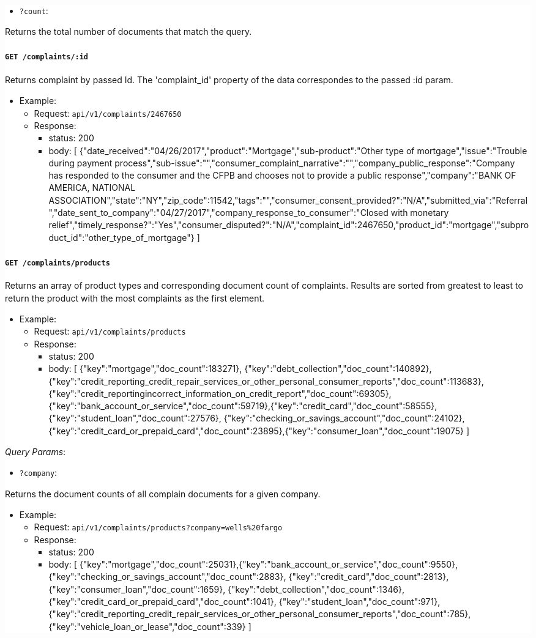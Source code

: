   * `?count`:

  Returns the total number of documents that match the query.


#### `GET /complaints/:id`

Returns complaint by passed Id.  The 'complaint_id' property of the data correspondes to the passed :id param.

  * Example:
    * Request: `api/v1/complaints/2467650`
    * Response:
      * status: 200
      * body:
        [
          {"date_received":"04/26/2017","product":"Mortgage","sub-product":"Other type of mortgage","issue":"Trouble during payment process","sub-issue":"","consumer_complaint_narrative":"","company_public_response":"Company has responded to the consumer and the CFPB and chooses not to provide a public response","company":"BANK OF AMERICA, NATIONAL ASSOCIATION","state":"NY","zip_code":11542,"tags":"","consumer_consent_provided?":"N/A","submitted_via":"Referral","date_sent_to_company":"04/27/2017","company_response_to_consumer":"Closed with monetary relief","timely_response?":"Yes","consumer_disputed?":"N/A","complaint_id":2467650,"product_id":"mortgage","subproduct_id":"other_type_of_mortgage"}
        ]


#### `GET /complaints/products`

Returns an array of product types and corresponding document count of complaints.  Results are sorted from greatest to least to return the product with the most complaints as the first element.

  * Example:
    * Request: `api/v1/complaints/products`
    * Response:
      * status: 200
      * body:
        [
          {"key":"mortgage","doc_count":183271},
          {"key":"debt_collection","doc_count":140892},{"key":"credit_reporting_credit_repair_services_or_other_personal_consumer_reports","doc_count":113683},{"key":"credit_reportingincorrect_information_on_credit_report","doc_count":69305},
          {"key":"bank_account_or_service","doc_count":59719},{"key":"credit_card","doc_count":58555},
          {"key":"student_loan","doc_count":27576},
          {"key":"checking_or_savings_account","doc_count":24102},
          {"key":"credit_card_or_prepaid_card","doc_count":23895},{"key":"consumer_loan","doc_count":19075}
        ]

  *Query Params*:

  * `?company`:

  Returns the document counts of all complain documents for a given company.

  * Example:
    * Request: `api/v1/complaints/products?company=wells%20fargo`
    * Response:
      * status: 200
      * body:
        [
          {"key":"mortgage","doc_count":25031},{"key":"bank_account_or_service","doc_count":9550},{"key":"checking_or_savings_account","doc_count":2883},
          {"key":"credit_card","doc_count":2813},
          {"key":"consumer_loan","doc_count":1659},
          {"key":"debt_collection","doc_count":1346},
          {"key":"credit_card_or_prepaid_card","doc_count":1041},
          {"key":"student_loan","doc_count":971},{"key":"credit_reporting_credit_repair_services_or_other_personal_consumer_reports","doc_count":785},
          {"key":"vehicle_loan_or_lease","doc_count":339}
        ]